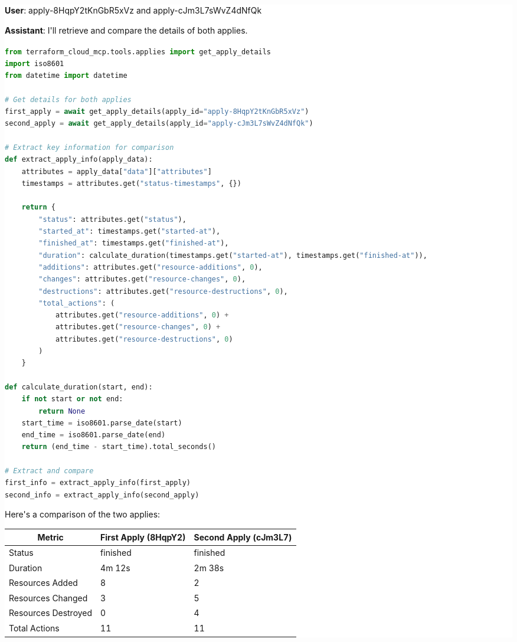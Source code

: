 **User**: apply-8HqpY2tKnGbR5xVz and apply-cJm3L7sWvZ4dNfQk

**Assistant**: I'll retrieve and compare the details of both applies.

```python
from terraform_cloud_mcp.tools.applies import get_apply_details
import iso8601
from datetime import datetime

# Get details for both applies
first_apply = await get_apply_details(apply_id="apply-8HqpY2tKnGbR5xVz")
second_apply = await get_apply_details(apply_id="apply-cJm3L7sWvZ4dNfQk")

# Extract key information for comparison
def extract_apply_info(apply_data):
    attributes = apply_data["data"]["attributes"]
    timestamps = attributes.get("status-timestamps", {})
    
    return {
        "status": attributes.get("status"),
        "started_at": timestamps.get("started-at"),
        "finished_at": timestamps.get("finished-at"),
        "duration": calculate_duration(timestamps.get("started-at"), timestamps.get("finished-at")),
        "additions": attributes.get("resource-additions", 0),
        "changes": attributes.get("resource-changes", 0),
        "destructions": attributes.get("resource-destructions", 0),
        "total_actions": (
            attributes.get("resource-additions", 0) + 
            attributes.get("resource-changes", 0) + 
            attributes.get("resource-destructions", 0)
        )
    }

def calculate_duration(start, end):
    if not start or not end:
        return None
    start_time = iso8601.parse_date(start)
    end_time = iso8601.parse_date(end)
    return (end_time - start_time).total_seconds()

# Extract and compare
first_info = extract_apply_info(first_apply)
second_info = extract_apply_info(second_apply)
```

Here's a comparison of the two applies:

| Metric | First Apply (8HqpY2) | Second Apply (cJm3L7) |
|--------|---------------------|----------------------|
| Status | finished | finished |
| Duration | 4m 12s | 2m 38s |
| Resources Added | 8 | 2 |
| Resources Changed | 3 | 5 |
| Resources Destroyed | 0 | 4 |
| Total Actions | 11 | 11 |
